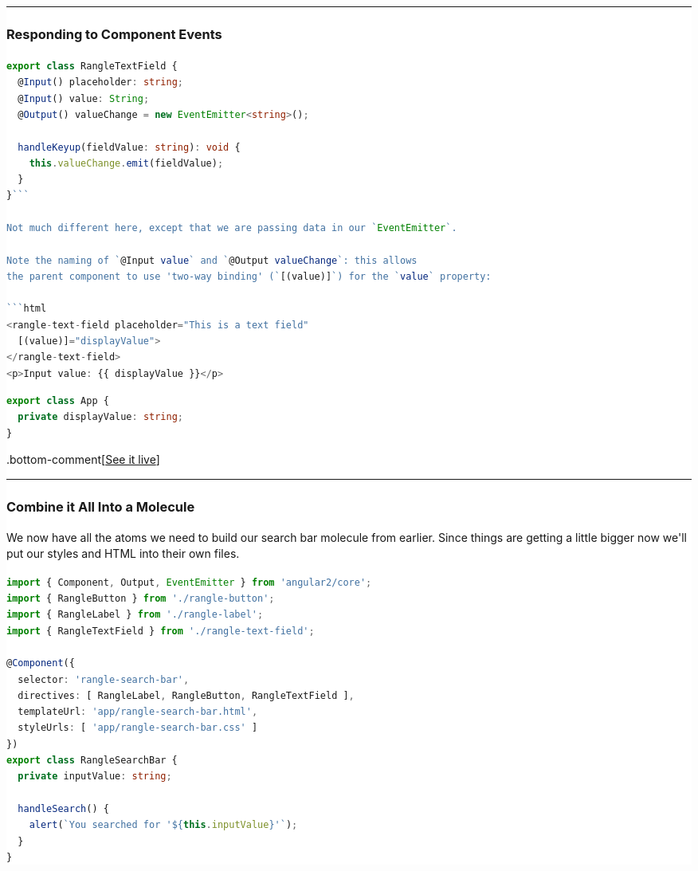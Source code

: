 ```typescript
```

---

### Responding to Component Events

```typescript
export class RangleTextField {
  @Input() placeholder: string;
  @Input() value: String;
  @Output() valueChange = new EventEmitter<string>();

  handleKeyup(fieldValue: string): void {
    this.valueChange.emit(fieldValue);
  }
}```

Not much different here, except that we are passing data in our `EventEmitter`.

Note the naming of `@Input value` and `@Output valueChange`: this allows
the parent component to use 'two-way binding' (`[(value)]`) for the `value` property:

```html
<rangle-text-field placeholder="This is a text field"
  [(value)]="displayValue">
</rangle-text-field>
<p>Input value: {{ displayValue }}</p>
```

```typescript
export class App {
  private displayValue: string;
}
```

.bottom-comment[<a href="http://plnkr.co/edit/366FJDDq9lCF6ZpBkIus?p=preview"
  target="\_blank">See it live</a>]

---

### Combine it All Into a Molecule

We now have all the atoms we need to build our search bar molecule from earlier.
Since things are getting a little bigger now we'll put our styles and HTML into
their own files.

```typescript
import { Component, Output, EventEmitter } from 'angular2/core';
import { RangleButton } from './rangle-button';
import { RangleLabel } from './rangle-label';
import { RangleTextField } from './rangle-text-field';

@Component({
  selector: 'rangle-search-bar',
  directives: [ RangleLabel, RangleButton, RangleTextField ],
  templateUrl: 'app/rangle-search-bar.html',
  styleUrls: [ 'app/rangle-search-bar.css' ]
})
export class RangleSearchBar {
  private inputValue: string;

  handleSearch() {
    alert(`You searched for '${this.inputValue}'`);
  }
}
```
